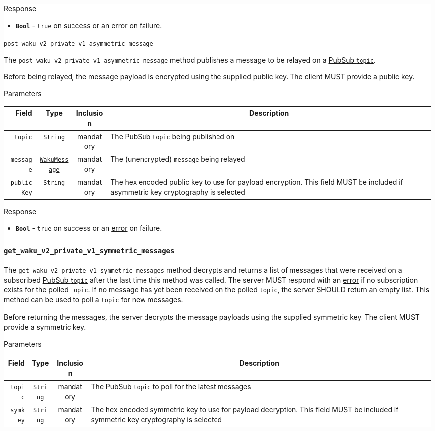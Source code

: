Response

- **`Bool`** -
`true` on success or
an [error](https://www.jsonrpc.org/specification#error_object) on failure.

`post_waku_v2_private_v1_asymmetric_message`

The `post_waku_v2_private_v1_asymmetric_message` method publishes a message
to be relayed on a [PubSub `topic`](https://github.com/libp2p/specs/blob/master/pubsub/README.md#the-topic-descriptor).

Before being relayed,
the message payload is encrypted using the supplied public key.
The client MUST provide a public key.

Parameters

| Field | Type | Inclusion | Description |
| ----: | :---: | :---: |----------- |
| `topic` | `String` | mandatory | The [PubSub `topic`](https://github.com/libp2p/specs/blob/master/pubsub/README.md#the-topic-descriptor) being published on |
| `message` | [`WakuMessage`](#wakumessage) | mandatory | The (unencrypted) `message` being relayed |
| `publicKey` | `String` | mandatory | The hex encoded public key to use for payload encryption. This field MUST be included if asymmetric key cryptography is selected |

Response

- **`Bool`** -
`true` on success or
an [error](https://www.jsonrpc.org/specification#error_object) on failure.

### `get_waku_v2_private_v1_symmetric_messages`

The `get_waku_v2_private_v1_symmetric_messages` method decrypts and
returns a list of messages that were received on a subscribed
[PubSub `topic`](https://github.com/libp2p/specs/blob/master/pubsub/README.md#the-topic-descriptor)
after the last time this method was called.
The server MUST respond with an [error](https://www.jsonrpc.org/specification#error_object)
if no subscription exists for the polled `topic`.
If no message has yet been received on the polled `topic`,
the server SHOULD return an empty list.
This method can be used to poll a `topic` for new messages.

Before returning the messages,
the server decrypts the message payloads using the supplied symmetric key.
The client MUST provide a symmetric key.

Parameters

| Field | Type | Inclusion | Description |
| ----: | :---: | :---: |----------- |
| `topic` | `String` | mandatory | The [PubSub `topic`](https://github.com/libp2p/specs/blob/master/pubsub/README.md#the-topic-descriptor) to poll for the latest messages |
| `symkey` | `String` | mandatory | The hex encoded symmetric key to use for payload decryption. This field MUST be included if symmetric key cryptography is selected |
